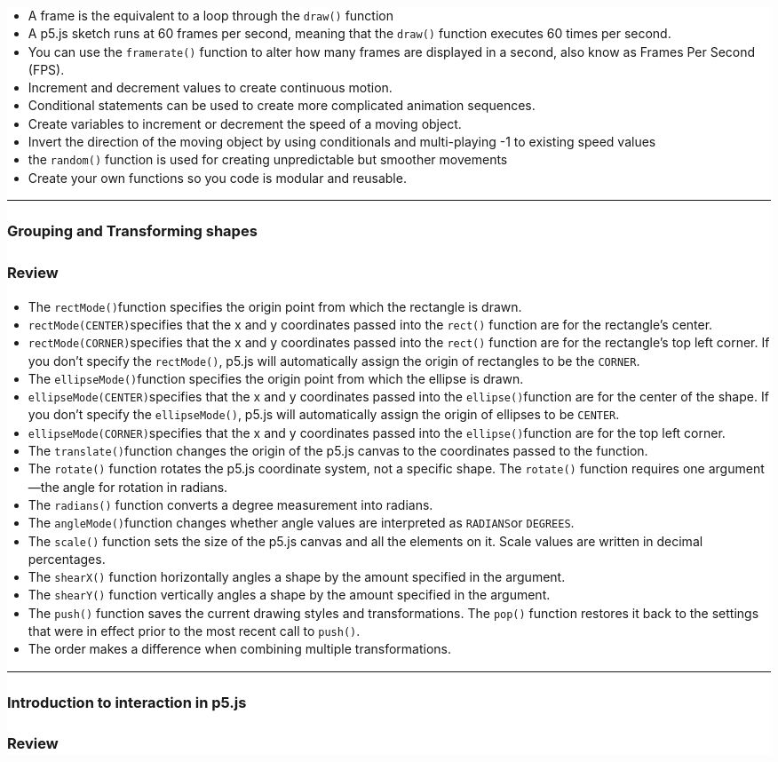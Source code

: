 - A frame is the equivalent to a loop through the `draw()` function
- A p5.js sketch runs at 60 frames per second, meaning that the `draw()` function executes 60 times per second.
- You can use the `framerate()` function to alter how many frames are displayed in a second, also know as Frames Per Second (FPS).
- Increment and decrement values to create continuous motion.
- Conditional statements can be used to create more complicated animation sequences.
- Create variables to increment or decrement the speed of a moving object.
- Invert the direction of the moving object by using conditionals and multi-playing -1 to existing speed values
- the `random()` function is used for creating unpredictable but smoother movements
- Create your own functions so you code is modular and reusable.

---

### Grouping and Transforming shapes

### Review

- The `rectMode()`function specifies the origin point from which the rectangle is drawn.
- `rectMode(CENTER)`specifies that the x and y coordinates passed into the `rect()` function are for the rectangle’s center.
- `rectMode(CORNER)`specifies that the x and y coordinates passed into the `rect()` function are for the rectangle’s top left corner. If you don’t specify the `rectMode()`, p5.js will automatically assign the origin of rectangles to be the `CORNER`.
- The `ellipseMode()`function specifies the origin point from which the ellipse is drawn.
- `ellipseMode(CENTER)`specifies that the x and y coordinates passed into the `ellipse()`function are for the center of the shape. If you don’t specify the `ellipseMode()`, p5.js will automatically assign the origin of ellipses to be `CENTER`.
- `ellipseMode(CORNER)`specifies that the x and y coordinates passed into the `ellipse()`function are for the top left corner.
- The `translate()`function changes the origin of the p5.js canvas to the coordinates passed to the function.
- The `rotate()` function rotates the p5.js coordinate system, not a specific shape. The `rotate()` function requires one argument—the angle for rotation in radians.
- The `radians()` function converts a degree measurement into radians.
- The `angleMode()`function changes whether angle values are interpreted as `RADIANS`or `DEGREES`.
- The `scale()` function sets the size of the p5.js canvas and all the elements on it. Scale values are written in decimal percentages.
- The `shearX()` function horizontally angles a shape by the amount specified in the argument.
- The `shearY()` function vertically angles a shape by the amount specified in the argument.
- The `push()` function saves the current drawing styles and transformations. The `pop()` function restores it back to the settings that were in effect prior to the most recent call to `push()`.
- The order makes a difference when combining multiple transformations.

---

### Introduction to interaction in p5.js

### Review
